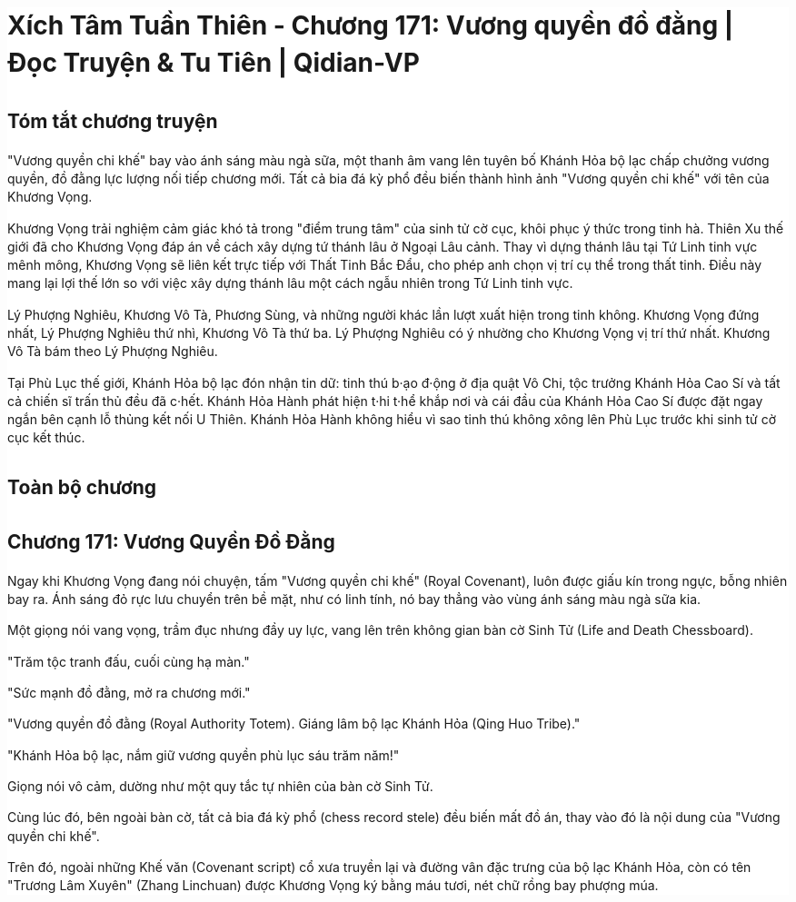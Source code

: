 # Xích Tâm Tuần Thiên - Chương 171: Vương quyền đồ đằng | Đọc Truyện & Tu Tiên | Qidian-VP



## Tóm tắt chương truyện

"Vương quyền chi khế" bay vào ánh sáng màu ngà sữa, một thanh âm vang lên tuyên bố Khánh Hỏa bộ lạc chấp chưởng vương quyền, đồ đằng lực lượng nối tiếp chương mới. Tất cả bia đá kỳ phổ đều biến thành hình ảnh "Vương quyền chi khế" với tên của Khương Vọng.

Khương Vọng trải nghiệm cảm giác khó tả trong "điểm trung tâm" của sinh tử cờ cục, khôi phục ý thức trong tinh hà. Thiên Xu thế giới đã cho Khương Vọng đáp án về cách xây dựng tứ thánh lâu ở Ngoại Lâu cảnh. Thay vì dựng thánh lâu tại Tứ Linh tinh vực mênh mông, Khương Vọng sẽ liên kết trực tiếp với Thất Tinh Bắc Đẩu, cho phép anh chọn vị trí cụ thể trong thất tinh. Điều này mang lại lợi thế lớn so với việc xây dựng thánh lâu một cách ngẫu nhiên trong Tứ Linh tinh vực.

Lý Phượng Nghiêu, Khương Vô Tà, Phương Sùng, và những người khác lần lượt xuất hiện trong tinh không. Khương Vọng đứng nhất, Lý Phượng Nghiêu thứ nhì, Khương Vô Tà thứ ba. Lý Phượng Nghiêu có ý nhường cho Khương Vọng vị trí thứ nhất. Khương Vô Tà bám theo Lý Phượng Nghiêu.

Tại Phù Lục thế giới, Khánh Hỏa bộ lạc đón nhận tin dữ: tinh thú b·ạo đ·ộng ở địa quật Vô Chi, tộc trưởng Khánh Hỏa Cao Sí và tất cả chiến sĩ trấn thủ đều đã c·hết. Khánh Hỏa Hành phát hiện t·hi t·hể khắp nơi và cái đầu của Khánh Hỏa Cao Sí được đặt ngay ngắn bên cạnh lỗ thủng kết nối U Thiên. Khánh Hỏa Hành không hiểu vì sao tinh thú không xông lên Phù Lục trước khi sinh tử cờ cục kết thúc.


## Toàn bộ chương

## Chương 171: Vương Quyền Đồ Đằng

Ngay khi Khương Vọng đang nói chuyện, tấm "Vương quyền chi khế" (Royal Covenant), luôn được giấu kín trong ngực, bỗng nhiên bay ra. Ánh sáng đỏ rực lưu chuyển trên bề mặt, như có linh tính, nó bay thẳng vào vùng ánh sáng màu ngà sữa kia.

Một giọng nói vang vọng, trầm đục nhưng đầy uy lực, vang lên trên không gian bàn cờ Sinh Tử (Life and Death Chessboard).

"Trăm tộc tranh đấu, cuối cùng hạ màn."

"Sức mạnh đồ đằng, mở ra chương mới."

"Vương quyền đồ đằng (Royal Authority Totem). Giáng lâm bộ lạc Khánh Hỏa (Qing Huo Tribe)."

"Khánh Hỏa bộ lạc, nắm giữ vương quyền phù lục sáu trăm năm!"

Giọng nói vô cảm, dường như một quy tắc tự nhiên của bàn cờ Sinh Tử.

Cùng lúc đó, bên ngoài bàn cờ, tất cả bia đá kỳ phổ (chess record stele) đều biến mất đồ án, thay vào đó là nội dung của "Vương quyền chi khế".

Trên đó, ngoài những Khế văn (Covenant script) cổ xưa truyền lại và đường vân đặc trưng của bộ lạc Khánh Hỏa, còn có tên "Trương Lâm Xuyên" (Zhang Linchuan) được Khương Vọng ký bằng máu tươi, nét chữ rồng bay phượng múa.
